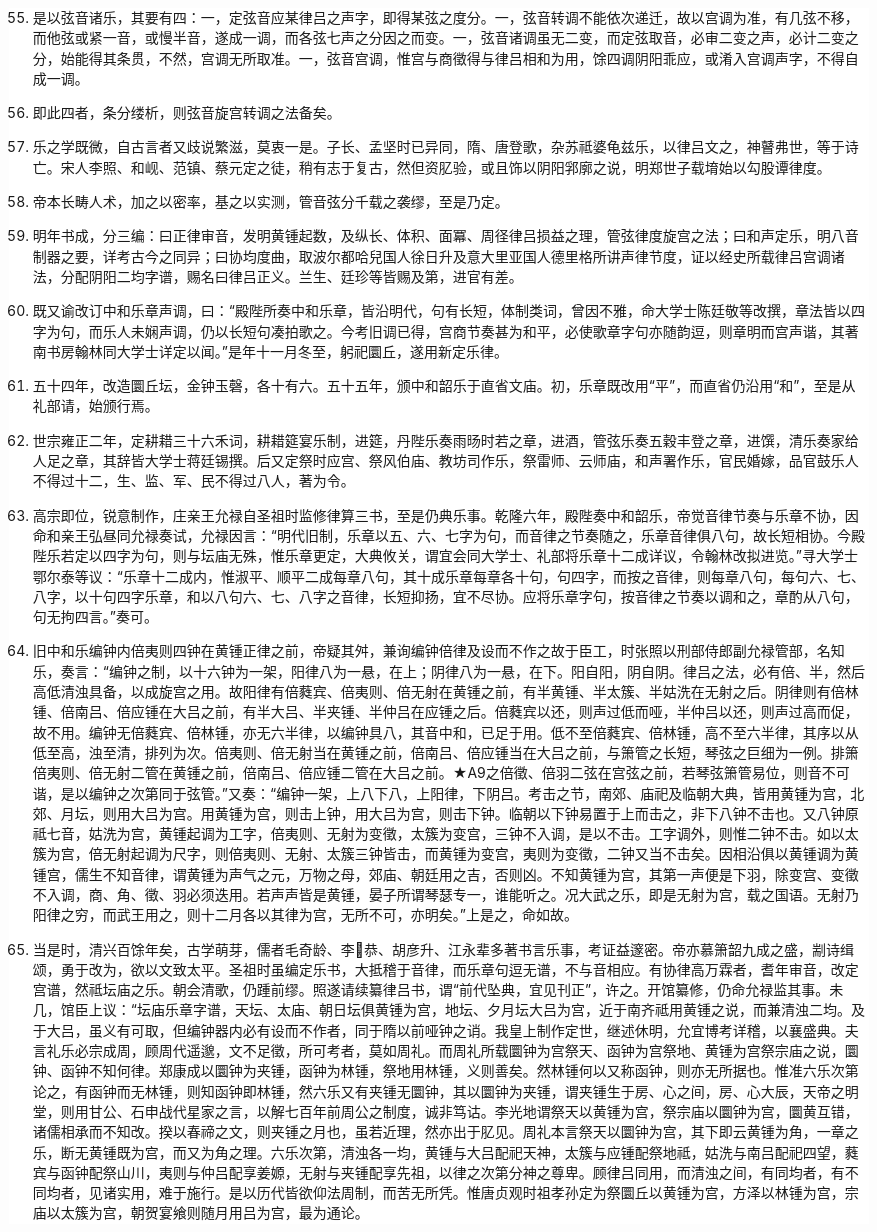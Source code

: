 55. <span id="志六十九_乐一-55"></span>
是以弦音诸乐，其要有四：一，定弦音应某律吕之声字，即得某弦之度分。一，弦音转调不能依次递迁，故以宫调为准，有几弦不移，而他弦或紧一音，或慢半音，遂成一调，而各弦七声之分因之而变。一，弦音诸调虽无二变，而定弦取音，必审二变之声，必计二变之分，始能得其条贯，不然，宫调无所取准。一，弦音宫调，惟宫与商徵得与律吕相和为用，馀四调阴阳乖应，或淆入宫调声字，不得自成一调。

56. <span id="志六十九_乐一-56"></span>
即此四者，条分缕析，则弦音旋宫转调之法备矣。

57. <span id="志六十九_乐一-57"></span>
乐之学既微，自古言者又歧说繁滋，莫衷一是。子长、孟坚时已异同，隋、唐登歌，杂苏祗婆龟兹乐，以律吕文之，神瞽弗世，等于诗亡。宋人李照、和岘、范镇、蔡元定之徒，稍有志于复古，然但资肊验，或且饰以阴阳郛廓之说，明郑世子载堉始以勾股谭律度。

58. <span id="志六十九_乐一-58"></span>
帝本长畴人术，加之以密率，基之以实测，管音弦分千载之袭缪，至是乃定。

59. <span id="志六十九_乐一-59"></span>
明年书成，分三编：曰正律审音，发明黄锺起数，及纵长、体积、面冪、周径律吕损益之理，管弦律度旋宫之法；曰和声定乐，明八音制器之要，详考古今之同异；曰协均度曲，取波尔都哈兒国人徐日升及意大里亚国人德里格所讲声律节度，证以经史所载律吕宫调诸法，分配阴阳二均字谱，赐名曰律吕正义。兰生、廷珍等皆赐及第，进官有差。

60. <span id="志六十九_乐一-60"></span>
既又谕改订中和乐章声调，曰：“殿陛所奏中和乐章，皆沿明代，句有长短，体制类词，曾因不雅，命大学士陈廷敬等改撰，章法皆以四字为句，而乐人未娴声调，仍以长短句凑拍歌之。今考旧调已得，宫商节奏甚为和平，必使歌章字句亦随韵逗，则章明而宫声谐，其著南书房翰林同大学士详定以闻。”是年十一月冬至，躬祀圜丘，遂用新定乐律。

61. <span id="志六十九_乐一-61"></span>
五十四年，改造圜丘坛，金钟玉磬，各十有六。五十五年，颁中和韶乐于直省文庙。初，乐章既改用“平”，而直省仍沿用“和”，至是从礼部请，始颁行焉。

62. <span id="志六十九_乐一-62"></span>
世宗雍正二年，定耕耤三十六禾词，耕耤筵宴乐制，进筵，丹陛乐奏雨旸时若之章，进酒，管弦乐奏五穀丰登之章，进馔，清乐奏家给人足之章，其辞皆大学士蒋廷锡撰。后又定祭时应宫、祭风伯庙、教坊司作乐，祭雷师、云师庙，和声署作乐，官民婚嫁，品官鼓乐人不得过十二，生、监、军、民不得过八人，著为令。

63. <span id="志六十九_乐一-63"></span>
高宗即位，锐意制作，庄亲王允禄自圣祖时监修律算三书，至是仍典乐事。乾隆六年，殿陛奏中和韶乐，帝觉音律节奏与乐章不协，因命和亲王弘昼同允禄奏试，允禄因言：“明代旧制，乐章以五、六、七字为句，而音律之节奏随之，乐章音律俱八句，故长短相协。今殿陛乐若定以四字为句，则与坛庙无殊，惟乐章更定，大典攸关，谓宜会同大学士、礼部将乐章十二成详议，令翰林改拟进览。”寻大学士鄂尔泰等议：“乐章十二成内，惟淑平、顺平二成每章八句，其十成乐章每章各十句，句四字，而按之音律，则每章八句，每句六、七、八字，以十句四字乐章，和以八句六、七、八字之音律，长短抑扬，宜不尽协。应将乐章字句，按音律之节奏以调和之，章酌从八句，句无拘四言。”奏可。

64. <span id="志六十九_乐一-64"></span>
旧中和乐编钟内倍夷则四钟在黄锺正律之前，帝疑其舛，兼询编钟倍律及设而不作之故于臣工，时张照以刑部侍郎副允禄管部，名知乐，奏言：“编钟之制，以十六钟为一架，阳律八为一悬，在上；阴律八为一悬，在下。阳自阳，阴自阴。律吕之法，必有倍、半，然后高低清浊具备，以成旋宫之用。故阳律有倍蕤宾、倍夷则、倍无射在黄锺之前，有半黄锺、半太簇、半姑洗在无射之后。阴律则有倍林锺、倍南吕、倍应锺在大吕之前，有半大吕、半夹锺、半仲吕在应锺之后。倍蕤宾以还，则声过低而哑，半仲吕以还，则声过高而促，故不用。编钟无倍蕤宾、倍林锺，亦无六半律，以编钟具八，其音中和，已足于用。低不至倍蕤宾、倍林锺，高不至六半律，其序以从低至高，浊至清，排列为次。倍夷则、倍无射当在黄锺之前，倍南吕、倍应锺当在大吕之前，与箫管之长短，琴弦之巨细为一例。排箫倍夷则、倍无射二管在黄锺之前，倍南吕、倍应锺二管在大吕之前。★A9之倍徵、倍羽二弦在宫弦之前，若琴弦箫管易位，则音不可谐，是以编钟之次第同于弦管。”又奏：“编钟一架，上八下八，上阳律，下阴吕。考击之节，南郊、庙祀及临朝大典，皆用黄锺为宫，北郊、月坛，则用大吕为宫。用黄锺为宫，则击上钟，用大吕为宫，则击下钟。临朝以下钟易置于上而击之，非下八钟不击也。又八钟原祗七音，姑洗为宫，黄锺起调为工字，倍夷则、无射为变徵，太簇为变宫，三钟不入调，是以不击。工字调外，则惟二钟不击。如以太簇为宫，倍无射起调为尺字，则倍夷则、无射、太簇三钟皆击，而黄锺为变宫，夷则为变徵，二钟又当不击矣。因相沿俱以黄锺调为黄锺宫，儒生不知音律，谓黄锺为声气之元，万物之母，郊庙、朝廷用之吉，否则凶。不知黄锺为宫，其第一声便是下羽，除变宫、变徵不入调，商、角、徵、羽必须迭用。若声声皆是黄锺，晏子所谓琴瑟专一，谁能听之。况大武之乐，即是无射为宫，载之国语。无射乃阳律之穷，而武王用之，则十二月各以其律为宫，无所不可，亦明矣。”上是之，命如故。

65. <span id="志六十九_乐一-65"></span>
当是时，清兴百馀年矣，古学萌芽，儒者毛奇龄、李恭、胡彦升、江永辈多著书言乐事，考证益邃密。帝亦慕箫韶九成之盛，剬诗缉颂，勇于改为，欲以文致太平。圣祖时虽编定乐书，大抵稽于音律，而乐章句逗无谱，不与音相应。有协律高万霖者，耆年审音，改定宫谱，然祗坛庙之乐。朝会清歌，仍踵前缪。照遂请续纂律吕书，谓“前代坠典，宜见刊正”，许之。开馆纂修，仍命允禄监其事。未几，馆臣上议：“坛庙乐章字谱，天坛、太庙、朝日坛俱黄锺为宫，地坛、夕月坛大吕为宫，近于南齐祗用黄锺之说，而兼清浊二均。及于大吕，虽义有可取，但编钟器内必有设而不作者，同于隋以前哑钟之诮。我皇上制作定世，继述休明，允宜博考详稽，以襄盛典。夫言礼乐必宗成周，顾周代遥邈，文不足徵，所可考者，莫如周礼。而周礼所载圜钟为宫祭天、函钟为宫祭地、黄锺为宫祭宗庙之说，圜钟、函钟不知何律。郑康成以圜钟为夹锺，函钟为林锺，祭地用林锺，义则善矣。然林锺何以又称函钟，则亦无所据也。惟准六乐次第论之，有函钟而无林锺，则知函钟即林锺，然六乐又有夹锺无圜钟，其以圜钟为夹锺，谓夹锺生于房、心之间，房、心大辰，天帝之明堂，则用甘公、石申战代星家之言，以解七百年前周公之制度，诚非笃诂。李光地谓祭天以黄锺为宫，祭宗庙以圜钟为宫，圜黄互错，诸儒相承而不知改。揆以春禘之文，则夹锺之月也，虽若近理，然亦出于肊见。周礼本言祭天以圜钟为宫，其下即云黄锺为角，一章之乐，断无黄锺既为宫，而又为角之理。六乐次第，清浊各一均，黄锺与大吕配祀天神，太簇与应锺配祭地祗，姑洗与南吕配祀四望，蕤宾与函钟配祭山川，夷则与仲吕配享姜嫄，无射与夹锺配享先祖，以律之次第分神之尊卑。顾律吕同用，而清浊之间，有同均者，有不同均者，见诸实用，难于施行。是以历代皆欲仰法周制，而苦无所凭。惟唐贞观时祖孝孙定为祭圜丘以黄锺为宫，方泽以林锺为宫，宗庙以太簇为宫，朝贺宴飨则随月用吕为宫，最为通论。
